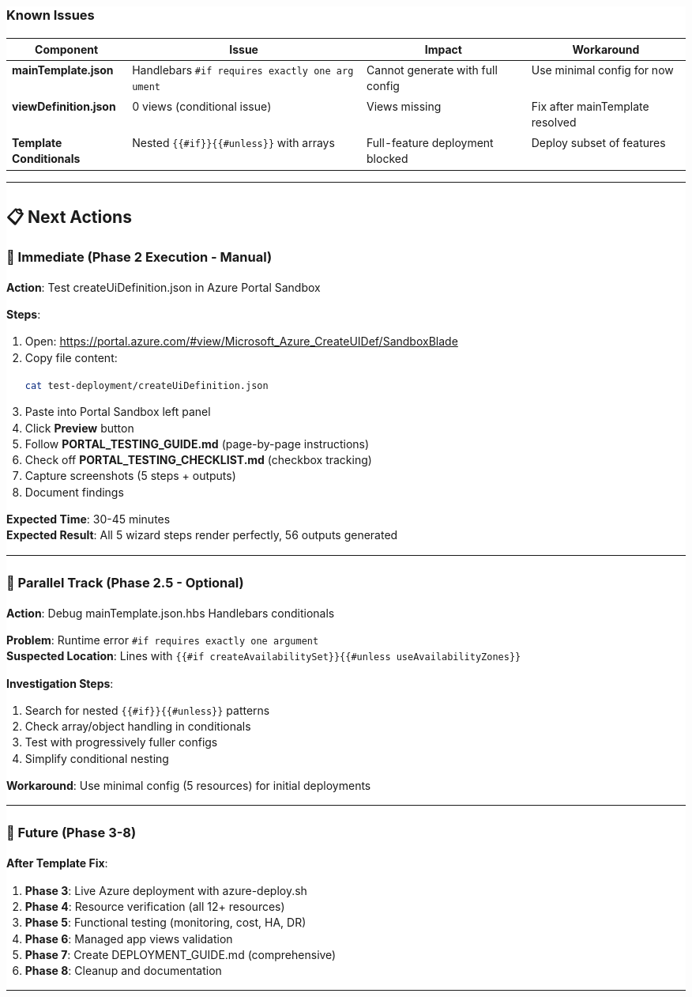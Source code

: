 ### Known Issues
| Component | Issue | Impact | Workaround |
|-----------|-------|--------|------------|
| **mainTemplate.json** | Handlebars `#if requires exactly one argument` | Cannot generate with full config | Use minimal config for now |
| **viewDefinition.json** | 0 views (conditional issue) | Views missing | Fix after mainTemplate resolved |
| **Template Conditionals** | Nested `{{#if}}{{#unless}}` with arrays | Full-feature deployment blocked | Deploy subset of features |

---

## 📋 Next Actions

### 🎯 Immediate (Phase 2 Execution - Manual)
**Action**: Test createUiDefinition.json in Azure Portal Sandbox

**Steps**:
1. Open: https://portal.azure.com/#view/Microsoft_Azure_CreateUIDef/SandboxBlade
2. Copy file content:
   ```bash
   cat test-deployment/createUiDefinition.json
   ```
3. Paste into Portal Sandbox left panel
4. Click **Preview** button
5. Follow **PORTAL_TESTING_GUIDE.md** (page-by-page instructions)
6. Check off **PORTAL_TESTING_CHECKLIST.md** (checkbox tracking)
7. Capture screenshots (5 steps + outputs)
8. Document findings

**Expected Time**: 30-45 minutes  
**Expected Result**: All 5 wizard steps render perfectly, 56 outputs generated

---

### 🔧 Parallel Track (Phase 2.5 - Optional)
**Action**: Debug mainTemplate.json.hbs Handlebars conditionals

**Problem**: Runtime error `#if requires exactly one argument`  
**Suspected Location**: Lines with `{{#if createAvailabilitySet}}{{#unless useAvailabilityZones}}`

**Investigation Steps**:
1. Search for nested `{{#if}}{{#unless}}` patterns
2. Check array/object handling in conditionals
3. Test with progressively fuller configs
4. Simplify conditional nesting

**Workaround**: Use minimal config (5 resources) for initial deployments

---

### 🚀 Future (Phase 3-8)
**After Template Fix**:
1. **Phase 3**: Live Azure deployment with azure-deploy.sh
2. **Phase 4**: Resource verification (all 12+ resources)
3. **Phase 5**: Functional testing (monitoring, cost, HA, DR)
4. **Phase 6**: Managed app views validation
5. **Phase 7**: Create DEPLOYMENT_GUIDE.md (comprehensive)
6. **Phase 8**: Cleanup and documentation

---